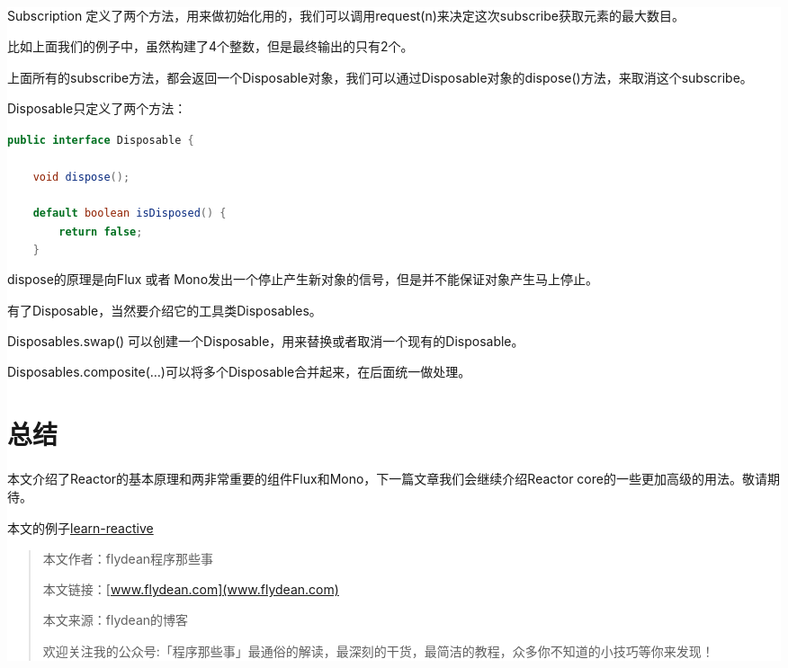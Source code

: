Subscription 定义了两个方法，用来做初始化用的，我们可以调用request(n)来决定这次subscribe获取元素的最大数目。

比如上面我们的例子中，虽然构建了4个整数，但是最终输出的只有2个。

上面所有的subscribe方法，都会返回一个Disposable对象，我们可以通过Disposable对象的dispose()方法，来取消这个subscribe。

Disposable只定义了两个方法：

~~~java
public interface Disposable {

	void dispose();

	default boolean isDisposed() {
		return false;
	}
~~~

dispose的原理是向Flux 或者 Mono发出一个停止产生新对象的信号，但是并不能保证对象产生马上停止。

有了Disposable，当然要介绍它的工具类Disposables。

Disposables.swap() 可以创建一个Disposable，用来替换或者取消一个现有的Disposable。

Disposables.composite(…​)可以将多个Disposable合并起来，在后面统一做处理。

# 总结

本文介绍了Reactor的基本原理和两非常重要的组件Flux和Mono，下一篇文章我们会继续介绍Reactor core的一些更加高级的用法。敬请期待。

本文的例子[learn-reactive](https://github.com/ddean2009/learn-reactive/tree/master/reactorIntroduction)

> 本文作者：flydean程序那些事
> 
> 本文链接：[www.flydean.com](www.flydean.com)
> 
> 本文来源：flydean的博客
> 
> 欢迎关注我的公众号:「程序那些事」最通俗的解读，最深刻的干货，最简洁的教程，众多你不知道的小技巧等你来发现！

































